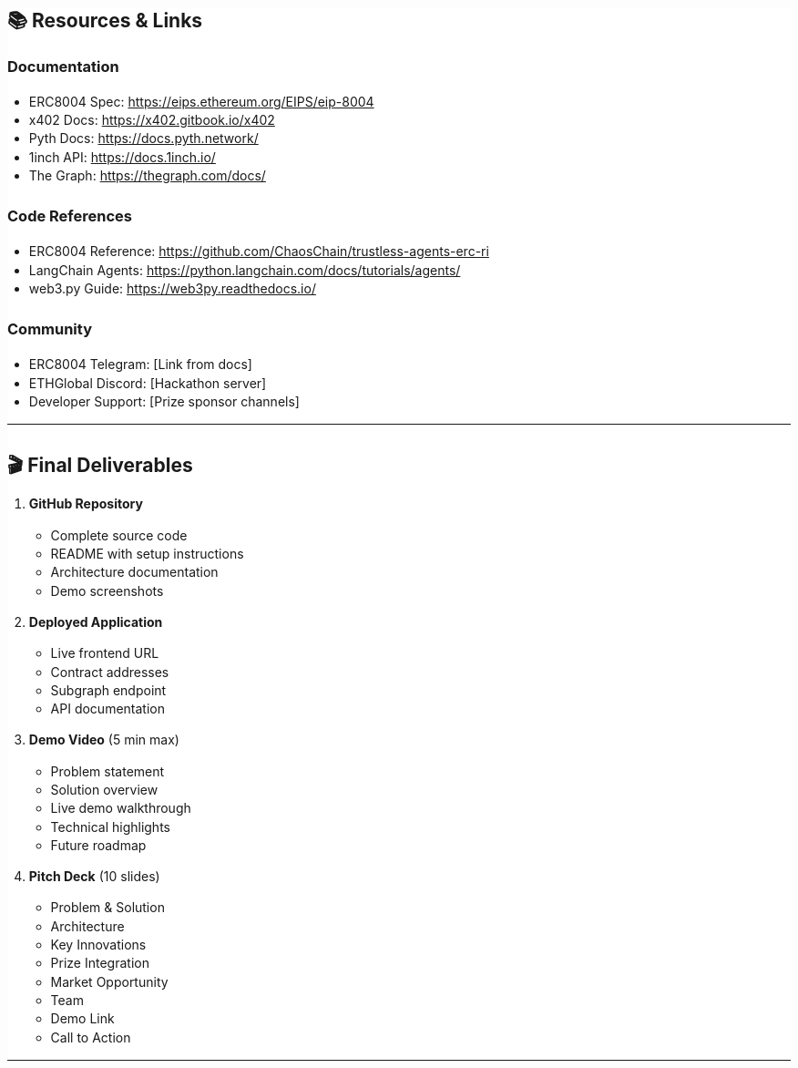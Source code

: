 
## 📚 Resources & Links

### Documentation
- ERC8004 Spec: https://eips.ethereum.org/EIPS/eip-8004
- x402 Docs: https://x402.gitbook.io/x402
- Pyth Docs: https://docs.pyth.network/
- 1inch API: https://docs.1inch.io/
- The Graph: https://thegraph.com/docs/

### Code References
- ERC8004 Reference: https://github.com/ChaosChain/trustless-agents-erc-ri
- LangChain Agents: https://python.langchain.com/docs/tutorials/agents/
- web3.py Guide: https://web3py.readthedocs.io/

### Community
- ERC8004 Telegram: [Link from docs]
- ETHGlobal Discord: [Hackathon server]
- Developer Support: [Prize sponsor channels]

---

## 🎬 Final Deliverables

1. **GitHub Repository**
   - Complete source code
   - README with setup instructions
   - Architecture documentation
   - Demo screenshots

2. **Deployed Application**
   - Live frontend URL
   - Contract addresses
   - Subgraph endpoint
   - API documentation

3. **Demo Video** (5 min max)
   - Problem statement
   - Solution overview
   - Live demo walkthrough
   - Technical highlights
   - Future roadmap

4. **Pitch Deck** (10 slides)
   - Problem & Solution
   - Architecture
   - Key Innovations
   - Prize Integration
   - Market Opportunity
   - Team
   - Demo Link
   - Call to Action

---